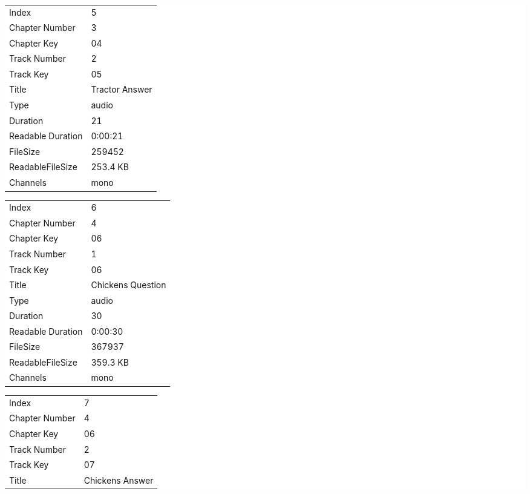 |  |  |
| - | - |
| Index | 5 |
| Chapter Number | 3 |
| Chapter Key | 04 |
| Track Number | 2 |
| Track Key | 05 |
| Title | Tractor Answer |
| Type | audio |
| Duration | 21 |
| Readable Duration | 0:00:21 |
| FileSize | 259452 |
| ReadableFileSize | 253.4 KB |
| Channels | mono |

|  |  |
| - | - |
| Index | 6 |
| Chapter Number | 4 |
| Chapter Key | 06 |
| Track Number | 1 |
| Track Key | 06 |
| Title | Chickens Question |
| Type | audio |
| Duration | 30 |
| Readable Duration | 0:00:30 |
| FileSize | 367937 |
| ReadableFileSize | 359.3 KB |
| Channels | mono |

|  |  |
| - | - |
| Index | 7 |
| Chapter Number | 4 |
| Chapter Key | 06 |
| Track Number | 2 |
| Track Key | 07 |
| Title | Chickens Answer |